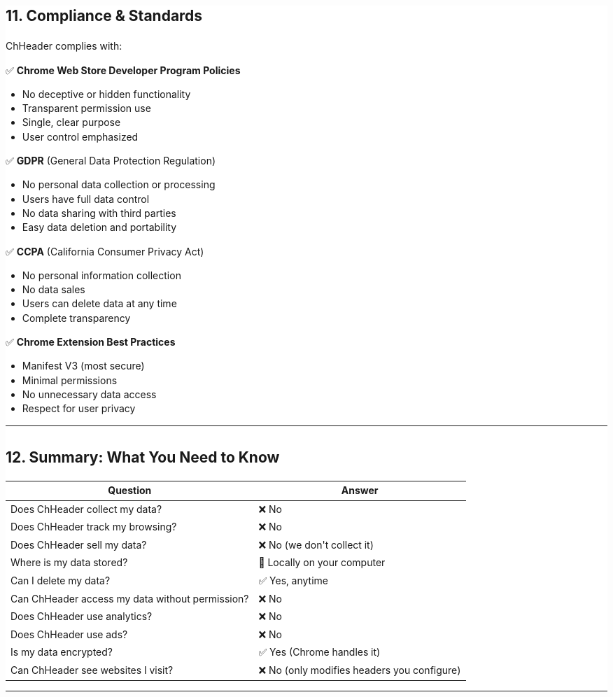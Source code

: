 
## 11. Compliance & Standards

ChHeader complies with:

✅ **Chrome Web Store Developer Program Policies**

- No deceptive or hidden functionality
- Transparent permission use
- Single, clear purpose
- User control emphasized

✅ **GDPR** (General Data Protection Regulation)

- No personal data collection or processing
- Users have full data control
- No data sharing with third parties
- Easy data deletion and portability

✅ **CCPA** (California Consumer Privacy Act)

- No personal information collection
- No data sales
- Users can delete data at any time
- Complete transparency

✅ **Chrome Extension Best Practices**

- Manifest V3 (most secure)
- Minimal permissions
- No unnecessary data access
- Respect for user privacy

---

## 12. Summary: What You Need to Know

| Question                                        | Answer                                      |
| ----------------------------------------------- | ------------------------------------------- |
| Does ChHeader collect my data?                  | ❌ No                                       |
| Does ChHeader track my browsing?                | ❌ No                                       |
| Does ChHeader sell my data?                     | ❌ No (we don't collect it)                 |
| Where is my data stored?                        | 📍 Locally on your computer                 |
| Can I delete my data?                           | ✅ Yes, anytime                             |
| Can ChHeader access my data without permission? | ❌ No                                       |
| Does ChHeader use analytics?                    | ❌ No                                       |
| Does ChHeader use ads?                          | ❌ No                                       |
| Is my data encrypted?                           | ✅ Yes (Chrome handles it)                  |
| Can ChHeader see websites I visit?              | ❌ No (only modifies headers you configure) |

---
